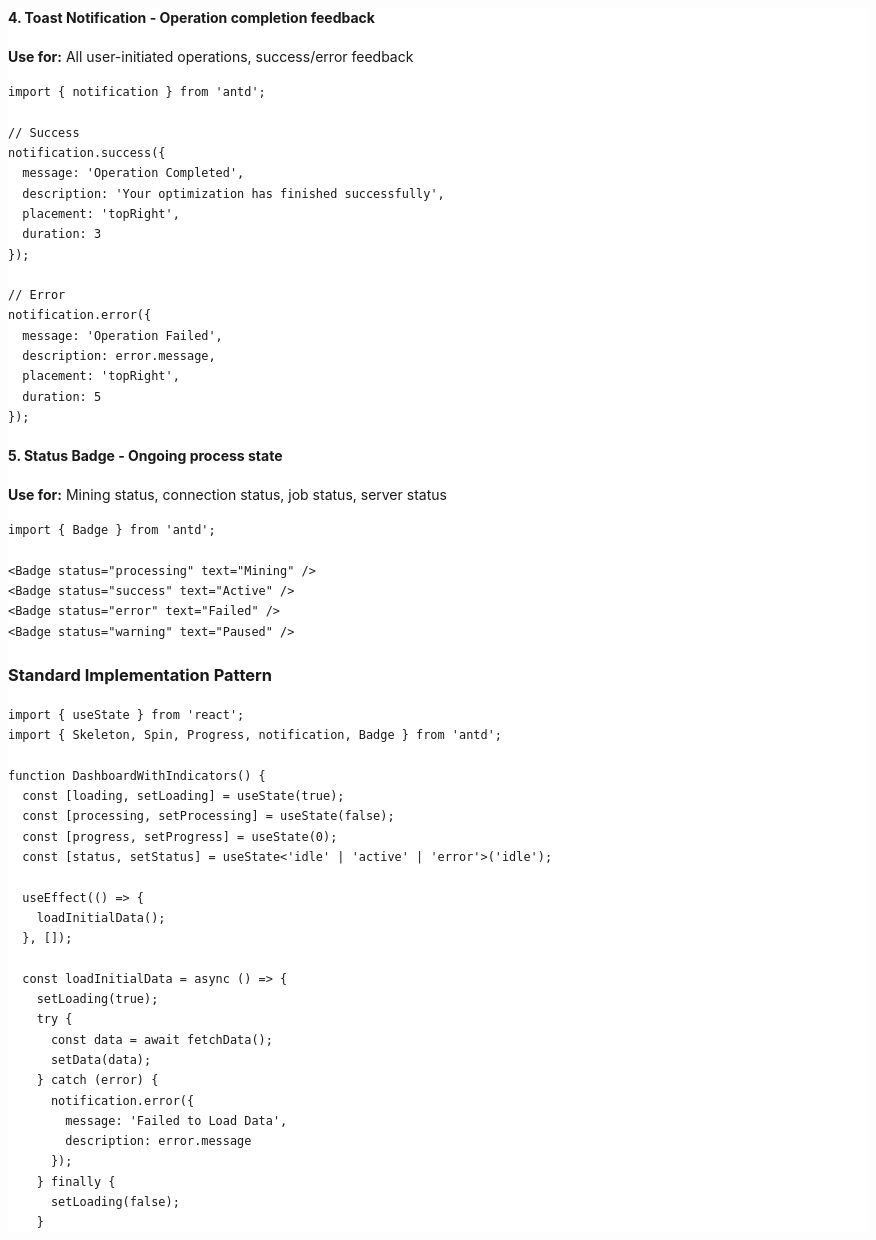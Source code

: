 #### **4. Toast Notification** - Operation completion feedback
**Use for:** All user-initiated operations, success/error feedback

```tsx
import { notification } from 'antd';

// Success
notification.success({
  message: 'Operation Completed',
  description: 'Your optimization has finished successfully',
  placement: 'topRight',
  duration: 3
});

// Error
notification.error({
  message: 'Operation Failed',
  description: error.message,
  placement: 'topRight',
  duration: 5
});
```

#### **5. Status Badge** - Ongoing process state
**Use for:** Mining status, connection status, job status, server status

```tsx
import { Badge } from 'antd';

<Badge status="processing" text="Mining" />
<Badge status="success" text="Active" />
<Badge status="error" text="Failed" />
<Badge status="warning" text="Paused" />
```

### **Standard Implementation Pattern**

```tsx
import { useState } from 'react';
import { Skeleton, Spin, Progress, notification, Badge } from 'antd';

function DashboardWithIndicators() {
  const [loading, setLoading] = useState(true);
  const [processing, setProcessing] = useState(false);
  const [progress, setProgress] = useState(0);
  const [status, setStatus] = useState<'idle' | 'active' | 'error'>('idle');

  useEffect(() => {
    loadInitialData();
  }, []);

  const loadInitialData = async () => {
    setLoading(true);
    try {
      const data = await fetchData();
      setData(data);
    } catch (error) {
      notification.error({
        message: 'Failed to Load Data',
        description: error.message
      });
    } finally {
      setLoading(false);
    }
```